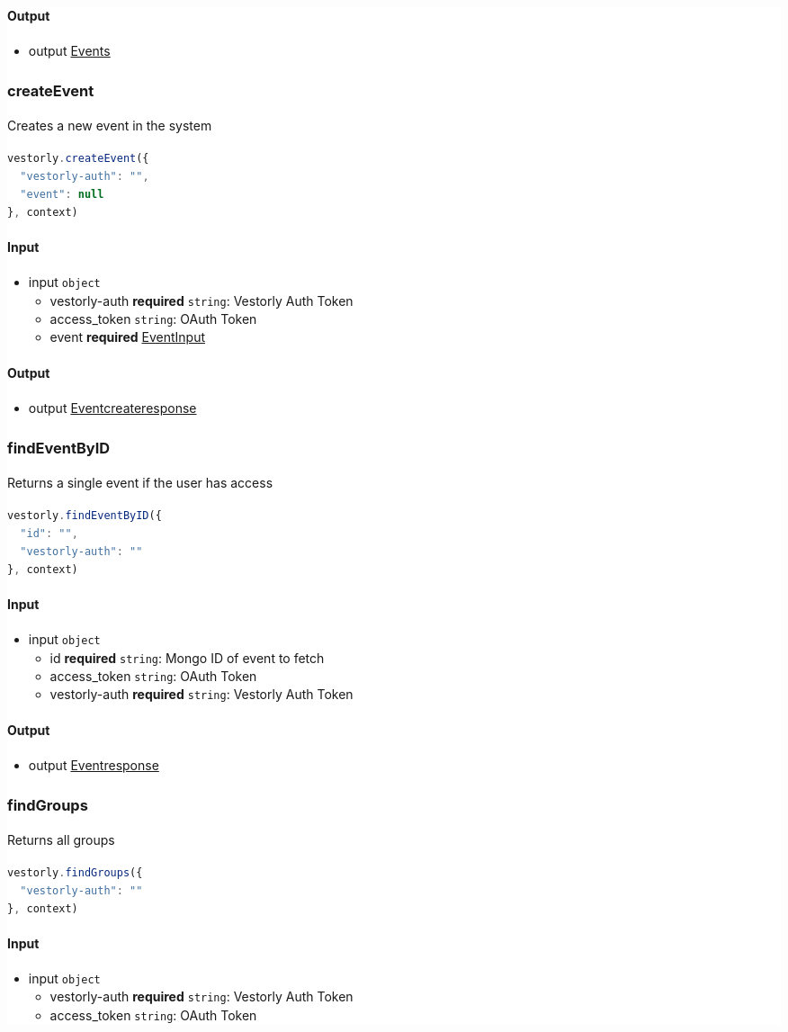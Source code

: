 #### Output
* output [Events](#events)

### createEvent
Creates a new event in the system


```js
vestorly.createEvent({
  "vestorly-auth": "",
  "event": null
}, context)
```

#### Input
* input `object`
  * vestorly-auth **required** `string`: Vestorly Auth Token
  * access_token `string`: OAuth Token
  * event **required** [EventInput](#eventinput)

#### Output
* output [Eventcreateresponse](#eventcreateresponse)

### findEventByID
Returns a single event if the user has access


```js
vestorly.findEventByID({
  "id": "",
  "vestorly-auth": ""
}, context)
```

#### Input
* input `object`
  * id **required** `string`: Mongo ID of event to fetch
  * access_token `string`: OAuth Token
  * vestorly-auth **required** `string`: Vestorly Auth Token

#### Output
* output [Eventresponse](#eventresponse)

### findGroups
Returns all groups


```js
vestorly.findGroups({
  "vestorly-auth": ""
}, context)
```

#### Input
* input `object`
  * vestorly-auth **required** `string`: Vestorly Auth Token
  * access_token `string`: OAuth Token

